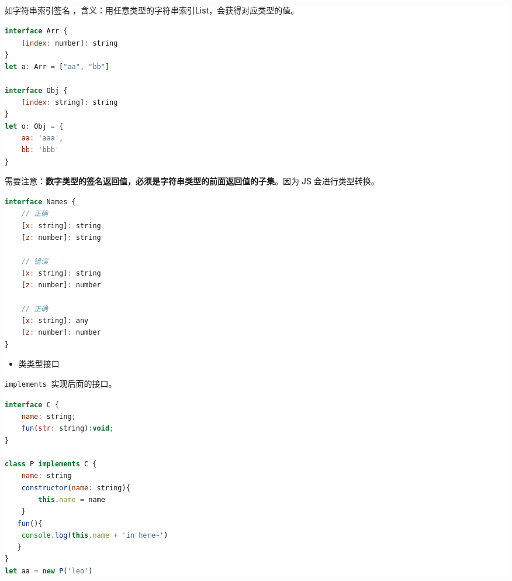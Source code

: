 如字符串索引签名 ，含义：用任意类型的字符串索引List，会获得对应类型的值。

```javascript
interface Arr {
    [index: number]: string
}
let a: Arr = ["aa", "bb"]

interface Obj {
    [index: string]: string
}
let o: Obj = {
    aa: 'aaa',
    bb: 'bbb'
}
```

需要注意：**数字类型的签名返回值，必须是字符串类型的前面返回值的子集**。因为 JS 会进行类型转换。

```javascript
interface Names {
    // 正确
    [x: string]: string
    [z: number]: string

    // 错误
    [x: string]: string
    [z: number]: number

    // 正确
    [x: string]: any
    [z: number]: number
}
```

- 类类型接口

`implements`  实现后面的接口。

```javascript
interface C {
    name: string;
    fun(str: string):void;
}

class P implements C {
    name: string
    constructor(name: string){
        this.name = name
    }
   fun(){
    console.log(this.name + 'in here~')
   }
}
let aa = new P('leo')
```
